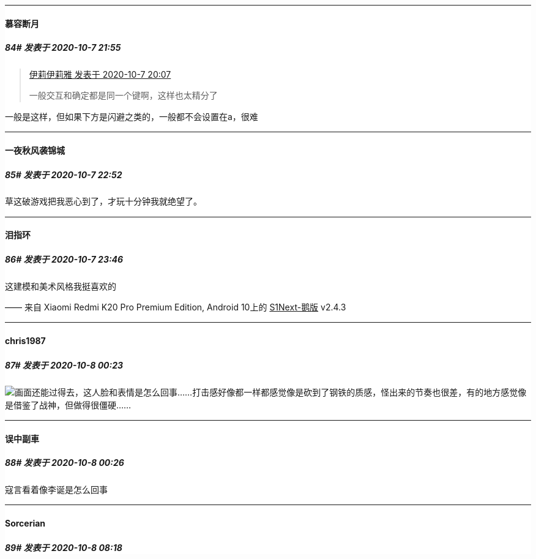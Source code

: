 
-----

####  慕容断月  
##### 84#       发表于 2020-10-7 21:55


<blockquote><a href="httphttps://bbs.saraba1st.com/2b/forum.php?mod=redirect&amp;goto=findpost&amp;pid=48979873&amp;ptid=1963683" target="_blank">伊莉伊莉雅 发表于 2020-10-7 20:07</a>

一般交互和确定都是同一个键啊，这样也太精分了</blockquote>
一般是这样，但如果下方是闪避之类的，一般都不会设置在a，很难


-----

####  一夜秋风袭锦城  
##### 85#       发表于 2020-10-7 22:52


草这破游戏把我恶心到了，才玩十分钟我就绝望了。


-----

####  泪指环  
##### 86#       发表于 2020-10-7 23:46


这建模和美术风格我挺喜欢的

—— 来自 Xiaomi Redmi K20 Pro Premium Edition, Android 10上的 [S1Next-鹅版](https://github.com/ykrank/S1-Next/releases) v2.4.3


-----

####  chris1987  
##### 87#       发表于 2020-10-8 00:23


<img src="https://static.saraba1st.com/image/smiley/face2017/037.png" referrerpolicy="no-referrer">画面还能过得去，这人脸和表情是怎么回事……打击感好像都一样都感觉像是砍到了钢铁的质感，怪出来的节奏也很差，有的地方感觉像是借鉴了战神，但做得很僵硬……


-----

####  误中副車  
##### 88#       发表于 2020-10-8 00:26


寇言看着像李诞是怎么回事


-----

####  Sorcerian  
##### 89#       发表于 2020-10-8 08:18

